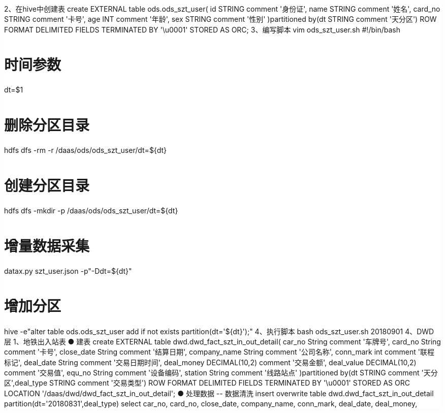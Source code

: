 2、在hive中创建表
create EXTERNAL table ods.ods_szt_user(
    id STRING comment '身份证',
    name STRING comment '姓名',
    card_no  STRING comment '卡号',
    age INT  comment '年龄',
    sex STRING comment '性别'
)partitioned by(dt STRING comment '天分区')
ROW FORMAT DELIMITED FIELDS TERMINATED BY '\u0001'
STORED AS ORC;
3、编写脚本
vim ods_szt_user.sh
#!/bin/bash

# 时间参数
dt=$1

# 删除分区目录
hdfs dfs -rm -r /daas/ods/ods_szt_user/dt=${dt}
# 创建分区目录
hdfs dfs -mkdir -p /daas/ods/ods_szt_user/dt=${dt}
# 增量数据采集
datax.py szt_user.json -p"-Ddt=${dt}"
# 增加分区
hive -e"alter table ods.ods_szt_user add if not exists partition(dt='${dt}');"
4、执行脚本
bash ods_szt_user.sh 20180901
4、DWD层
1、地铁出入站表
● 建表
create EXTERNAL table dwd.dwd_fact_szt_in_out_detail(
    car_no String comment '车牌号',
    card_no String comment '卡号',
    close_date String comment '结算日期',
    company_name String comment '公司名称',
    conn_mark int comment '联程标记',
    deal_date String comment '交易日期时间',
    deal_money DECIMAL(10,2) comment '交易金额',
    deal_value DECIMAL(10,2) comment '交易值',
    equ_no String comment '设备编码',
    station String comment '线路站点'
)partitioned by(dt STRING comment '天分区',deal_type STRING comment '交易类型')
ROW FORMAT DELIMITED FIELDS TERMINATED BY '\u0001'
STORED AS ORC
LOCATION '/daas/dwd/dwd_fact_szt_in_out_detail';
● 处理数据
-- 数据清洗
insert overwrite table dwd.dwd_fact_szt_in_out_detail partition(dt='20180831',deal_type)
select 
car_no,
card_no,
close_date,
company_name,
conn_mark,
deal_date,
deal_money,